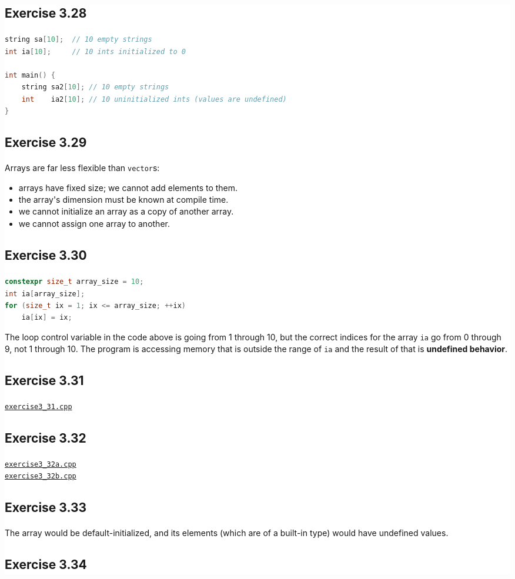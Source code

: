## Exercise 3.28

```cpp
string sa[10];  // 10 empty strings
int ia[10];     // 10 ints initialized to 0

int main() {
    string sa2[10]; // 10 empty strings
    int    ia2[10]; // 10 uninitialized ints (values are undefined)
}
```


## Exercise 3.29

Arrays are far less flexible than `vector`s:
- arrays have fixed size; we cannot add elements to them.
- the array's dimension must be known at compile time.
- we cannot initialize an array as a copy of another array.
- we cannot assign one array to another.


## Exercise 3.30

```cpp
constexpr size_t array_size = 10;
int ia[array_size];
for (size_t ix = 1; ix <= array_size; ++ix)
    ia[ix] = ix;
```

The loop control variable in the code above is going from 1 through 10, but the correct indices for the array `ia` go from 0 through 9, not 1 through 10. The program is accessing memory that is outside the range of `ia` and the result of that is **undefined behavior**.


## Exercise 3.31

[`exercise3_31.cpp`](exercise3_31.cpp)


## Exercise 3.32

[`exercise3_32a.cpp`](exercise3_32a.cpp)<br>
[`exercise3_32b.cpp`](exercise3_32b.cpp)


## Exercise 3.33

The array would be default-initialized, and its elements (which are of a built-in type) would have undefined values.


## Exercise 3.34
